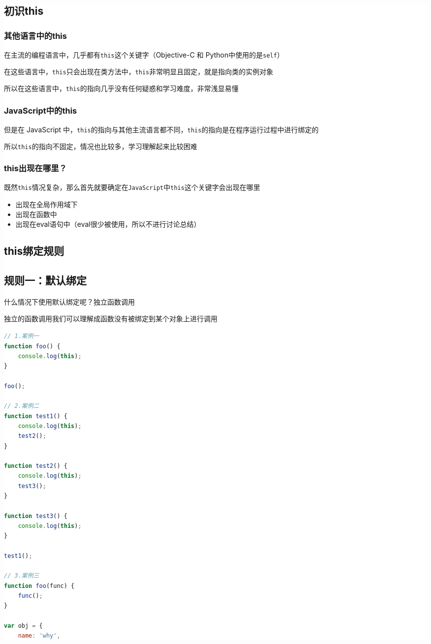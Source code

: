 ## 初识this

### 其他语言中的this

在主流的编程语言中，几乎都有`this`这个关键字（Objective-C 和 Python中使用的是`self`）

在这些语言中，`this`只会出现在类方法中，`this`非常明显且固定，就是指向类的实例对象

所以在这些语言中，`this`的指向几乎没有任何疑惑和学习难度，非常浅显易懂

### JavaScript中的this

但是在 JavaScript 中，`this`的指向与其他主流语言都不同，`this`的指向是在程序运行过程中进行绑定的

所以`this`的指向不固定，情况也比较多，学习理解起来比较困难

### this出现在哪里？

既然`this`情况复杂，那么首先就要确定在`JavaScript`中`this`这个关键字会出现在哪里

* 出现在全局作用域下
* 出现在函数中
* 出现在eval语句中（eval很少被使用，所以不进行讨论总结）



## this绑定规则

## 规则一：默认绑定

什么情况下使用默认绑定呢？独立函数调用

独立的函数调用我们可以理解成函数没有被绑定到某个对象上进行调用

```js
// 1.案例一
function foo() {
    console.log(this);
}

foo();

// 2.案例二
function test1() {
    console.log(this);
    test2();
}

function test2() {
    console.log(this);
    test3();
}

function test3() {
    console.log(this);
}

test1();

// 3.案例三
function foo(func) {
    func();
}

var obj = {
	name: 'why',
```